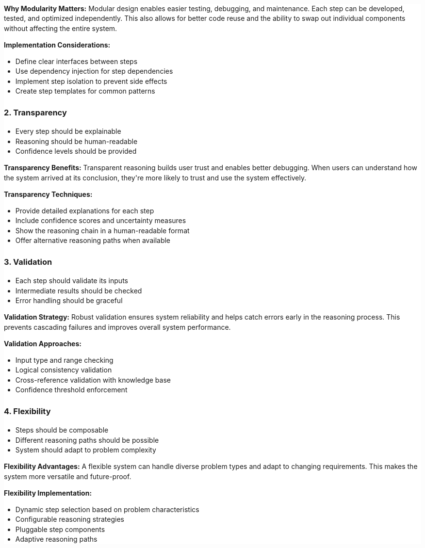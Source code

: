 **Why Modularity Matters:**
Modular design enables easier testing, debugging, and maintenance. Each step can be developed, tested, and optimized independently. This also allows for better code reuse and the ability to swap out individual components without affecting the entire system.

**Implementation Considerations:**
- Define clear interfaces between steps
- Use dependency injection for step dependencies
- Implement step isolation to prevent side effects
- Create step templates for common patterns

### 2. **Transparency**
- Every step should be explainable
- Reasoning should be human-readable
- Confidence levels should be provided

**Transparency Benefits:**
Transparent reasoning builds user trust and enables better debugging. When users can understand how the system arrived at its conclusion, they're more likely to trust and use the system effectively.

**Transparency Techniques:**
- Provide detailed explanations for each step
- Include confidence scores and uncertainty measures
- Show the reasoning chain in a human-readable format
- Offer alternative reasoning paths when available

### 3. **Validation**
- Each step should validate its inputs
- Intermediate results should be checked
- Error handling should be graceful

**Validation Strategy:**
Robust validation ensures system reliability and helps catch errors early in the reasoning process. This prevents cascading failures and improves overall system performance.

**Validation Approaches:**
- Input type and range checking
- Logical consistency validation
- Cross-reference validation with knowledge base
- Confidence threshold enforcement

### 4. **Flexibility**
- Steps should be composable
- Different reasoning paths should be possible
- System should adapt to problem complexity

**Flexibility Advantages:**
A flexible system can handle diverse problem types and adapt to changing requirements. This makes the system more versatile and future-proof.

**Flexibility Implementation:**
- Dynamic step selection based on problem characteristics
- Configurable reasoning strategies
- Pluggable step components
- Adaptive reasoning paths
